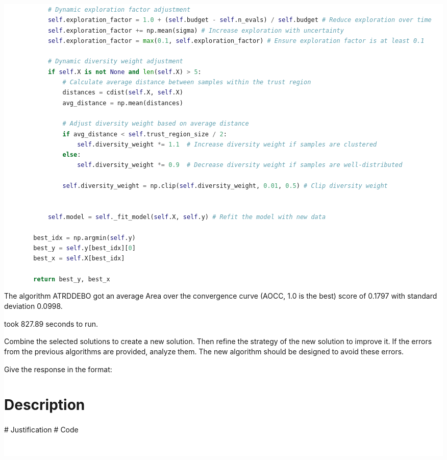 ```python
            # Dynamic exploration factor adjustment
            self.exploration_factor = 1.0 + (self.budget - self.n_evals) / self.budget # Reduce exploration over time
            self.exploration_factor += np.mean(sigma) # Increase exploration with uncertainty
            self.exploration_factor = max(0.1, self.exploration_factor) # Ensure exploration factor is at least 0.1

            # Dynamic diversity weight adjustment
            if self.X is not None and len(self.X) > 5:
                # Calculate average distance between samples within the trust region
                distances = cdist(self.X, self.X)
                avg_distance = np.mean(distances)

                # Adjust diversity weight based on average distance
                if avg_distance < self.trust_region_size / 2:
                    self.diversity_weight *= 1.1  # Increase diversity weight if samples are clustered
                else:
                    self.diversity_weight *= 0.9  # Decrease diversity weight if samples are well-distributed

                self.diversity_weight = np.clip(self.diversity_weight, 0.01, 0.5) # Clip diversity weight

            
            self.model = self._fit_model(self.X, self.y) # Refit the model with new data
            
        best_idx = np.argmin(self.y)
        best_y = self.y[best_idx][0]
        best_x = self.X[best_idx]

        return best_y, best_x

```
The algorithm ATRDDEBO got an average Area over the convergence curve (AOCC, 1.0 is the best) score of 0.1797 with standard deviation 0.0998.

took 827.89 seconds to run.

Combine the selected solutions to create a new solution. Then refine the strategy of the new solution to improve it. If the errors from the previous algorithms are provided, analyze them. The new algorithm should be designed to avoid these errors.




Give the response in the format:
# Description 
<description>
# Justification 
<justification for the key components of the algorithm or the changes made>
# Code 
<code>

